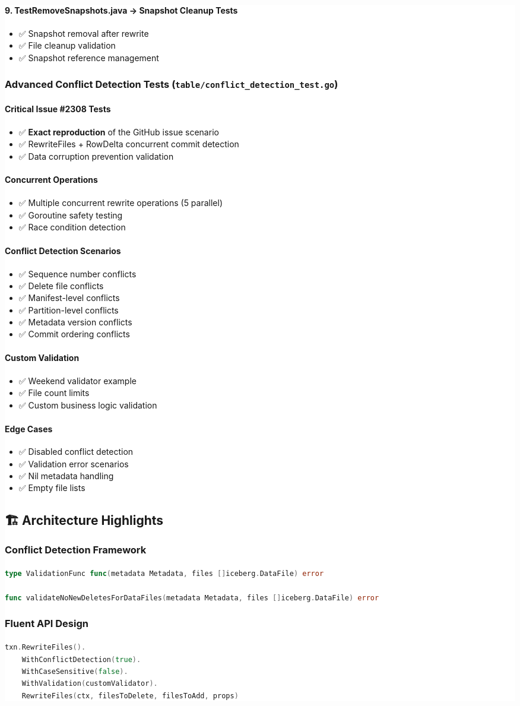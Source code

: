#### **9. TestRemoveSnapshots.java** → Snapshot Cleanup Tests
- ✅ Snapshot removal after rewrite
- ✅ File cleanup validation
- ✅ Snapshot reference management

### Advanced Conflict Detection Tests (`table/conflict_detection_test.go`)

#### **Critical Issue #2308 Tests**
- ✅ **Exact reproduction** of the GitHub issue scenario
- ✅ RewriteFiles + RowDelta concurrent commit detection
- ✅ Data corruption prevention validation

#### **Concurrent Operations**
- ✅ Multiple concurrent rewrite operations (5 parallel)
- ✅ Goroutine safety testing
- ✅ Race condition detection

#### **Conflict Detection Scenarios**
- ✅ Sequence number conflicts
- ✅ Delete file conflicts
- ✅ Manifest-level conflicts
- ✅ Partition-level conflicts
- ✅ Metadata version conflicts
- ✅ Commit ordering conflicts

#### **Custom Validation**
- ✅ Weekend validator example
- ✅ File count limits
- ✅ Custom business logic validation

#### **Edge Cases**
- ✅ Disabled conflict detection
- ✅ Validation error scenarios
- ✅ Nil metadata handling
- ✅ Empty file lists

## 🏗️ Architecture Highlights

### **Conflict Detection Framework**
```go
type ValidationFunc func(metadata Metadata, files []iceberg.DataFile) error

func validateNoNewDeletesForDataFiles(metadata Metadata, files []iceberg.DataFile) error
```

### **Fluent API Design**
```go
txn.RewriteFiles().
    WithConflictDetection(true).
    WithCaseSensitive(false).
    WithValidation(customValidator).
    RewriteFiles(ctx, filesToDelete, filesToAdd, props)
```
